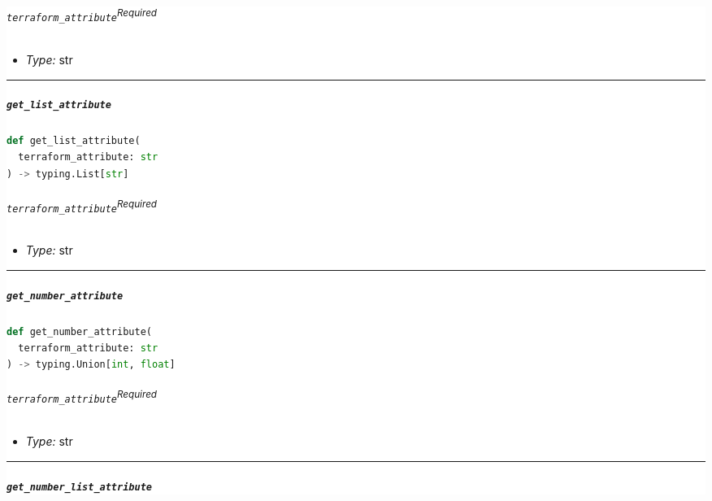###### `terraform_attribute`<sup>Required</sup> <a name="terraform_attribute" id="rhizo-co-terraform-provider-lacework.vulnerabilityExceptionHost.VulnerabilityExceptionHostResourceScopeOutputReference.getBooleanMapAttribute.parameter.terraformAttribute"></a>

- *Type:* str

---

##### `get_list_attribute` <a name="get_list_attribute" id="rhizo-co-terraform-provider-lacework.vulnerabilityExceptionHost.VulnerabilityExceptionHostResourceScopeOutputReference.getListAttribute"></a>

```python
def get_list_attribute(
  terraform_attribute: str
) -> typing.List[str]
```

###### `terraform_attribute`<sup>Required</sup> <a name="terraform_attribute" id="rhizo-co-terraform-provider-lacework.vulnerabilityExceptionHost.VulnerabilityExceptionHostResourceScopeOutputReference.getListAttribute.parameter.terraformAttribute"></a>

- *Type:* str

---

##### `get_number_attribute` <a name="get_number_attribute" id="rhizo-co-terraform-provider-lacework.vulnerabilityExceptionHost.VulnerabilityExceptionHostResourceScopeOutputReference.getNumberAttribute"></a>

```python
def get_number_attribute(
  terraform_attribute: str
) -> typing.Union[int, float]
```

###### `terraform_attribute`<sup>Required</sup> <a name="terraform_attribute" id="rhizo-co-terraform-provider-lacework.vulnerabilityExceptionHost.VulnerabilityExceptionHostResourceScopeOutputReference.getNumberAttribute.parameter.terraformAttribute"></a>

- *Type:* str

---

##### `get_number_list_attribute` <a name="get_number_list_attribute" id="rhizo-co-terraform-provider-lacework.vulnerabilityExceptionHost.VulnerabilityExceptionHostResourceScopeOutputReference.getNumberListAttribute"></a>
